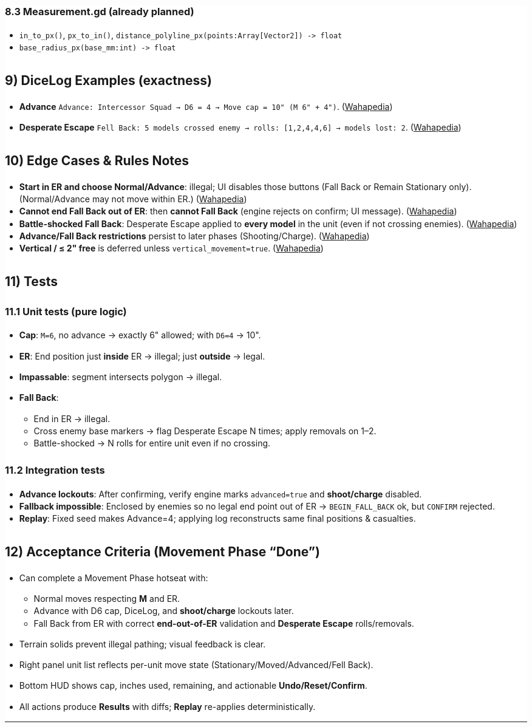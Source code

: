 ### 8.3 Measurement.gd (already planned)

* `in_to_px()`, `px_to_in()`, `distance_polyline_px(points:Array[Vector2]) -> float`
* `base_radius_px(base_mm:int) -> float`

## 9) DiceLog Examples (exactness)

* **Advance**
  `Advance: Intercessor Squad → D6 = 4 → Move cap = 10" (M 6" + 4")`. ([Wahapedia][1])

* **Desperate Escape**
  `Fell Back: 5 models crossed enemy → rolls: [1,2,4,4,6] → models lost: 2`. ([Wahapedia][1])

## 10) Edge Cases & Rules Notes

* **Start in ER and choose Normal/Advance**: illegal; UI disables those buttons (Fall Back or Remain Stationary only). (Normal/Advance may not move within ER.) ([Wahapedia][1])
* **Cannot end Fall Back out of ER**: then **cannot Fall Back** (engine rejects on confirm; UI message). ([Wahapedia][1])
* **Battle-shocked Fall Back**: Desperate Escape applied to **every model** in the unit (even if not crossing enemies). ([Wahapedia][1])
* **Advance/Fall Back restrictions** persist to later phases (Shooting/Charge). ([Wahapedia][1])
* **Vertical / ≤ 2" free** is deferred unless `vertical_movement=true`. ([Wahapedia][1])

## 11) Tests

### 11.1 Unit tests (pure logic)

* **Cap**: `M=6`, no advance → exactly 6" allowed; with `D6=4` → 10".
* **ER**: End position just **inside** ER → illegal; just **outside** → legal.
* **Impassable**: segment intersects polygon → illegal.
* **Fall Back**:

  * End in ER → illegal.
  * Cross enemy base markers → flag Desperate Escape N times; apply removals on 1–2.
  * Battle-shocked → N rolls for entire unit even if no crossing.

### 11.2 Integration tests

* **Advance lockouts**: After confirming, verify engine marks `advanced=true` and **shoot/charge** disabled.
* **Fallback impossible**: Enclosed by enemies so no legal end point out of ER → `BEGIN_FALL_BACK` ok, but `CONFIRM` rejected.
* **Replay**: Fixed seed makes Advance=4; applying log reconstructs same final positions & casualties.

## 12) Acceptance Criteria (Movement Phase “Done”)

* Can complete a Movement Phase hotseat with:

  * Normal moves respecting **M** and ER.
  * Advance with D6 cap, DiceLog, and **shoot/charge** lockouts later.
  * Fall Back from ER with correct **end-out-of-ER** validation and **Desperate Escape** rolls/removals.
* Terrain solids prevent illegal pathing; visual feedback is clear.
* Right panel unit list reflects per-unit move state (Stationary/Moved/Advanced/Fell Back).
* Bottom HUD shows cap, inches used, remaining, and actionable **Undo/Reset/Confirm**.
* All actions produce **Results** with diffs; **Replay** re-applies deterministically.

---

[1]: https://wahapedia.ru/wh40k10ed/the-rules/core-rules/ "Core Rules"
[2]: https://docs.godotengine.org/en/4.4/classes/class_camera2d.html?utm_source=chatgpt.com "Camera2D — Godot Engine (4.4) documentation in English"
[3]: https://docs.godotengine.org/en/4.4/classes/class_splitcontainer.html?utm_source=chatgpt.com "SplitContainer — Godot Engine (4.4) documentation in English"
[4]: https://docs.godotengine.org/en/4.4/classes/class_vsplitcontainer.html?utm_source=chatgpt.com "VSplitContainer — Godot Engine (4.4) documentation in English"
[5]: https://docs.godotengine.org/en/4.4/getting_started/step_by_step/signals.html?utm_source=chatgpt.com "Using signals — Godot Engine (4.4) documentation in English"
[6]: https://docs.godotengine.org/en/4.4/classes/class_inputmap.html?utm_source=chatgpt.com "InputMap — Godot Engine (4.4) documentation in English"